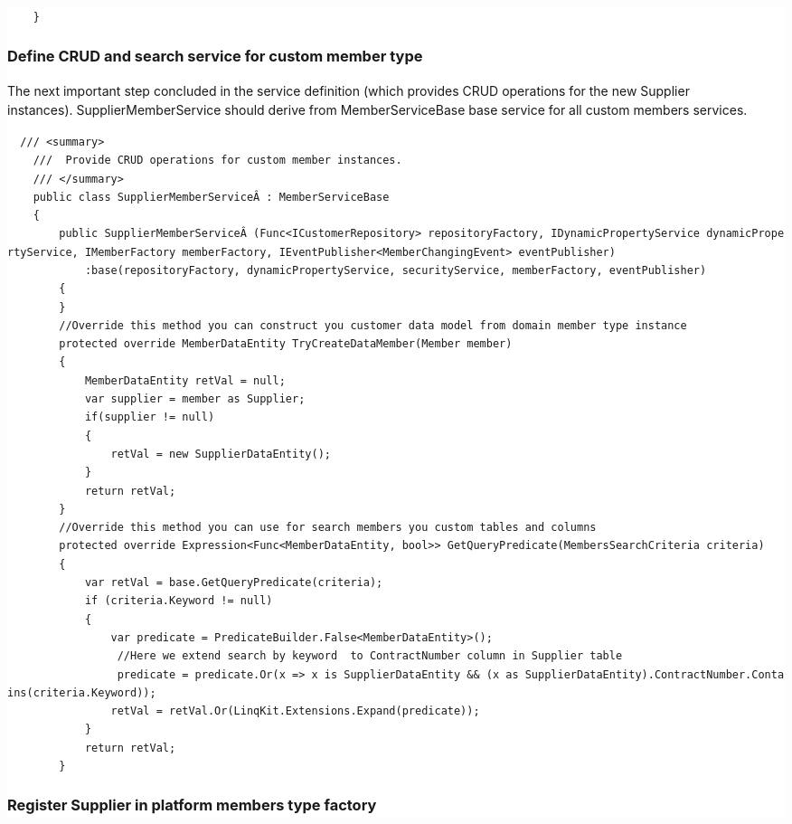 ```
    }
```

### Define CRUD and search service for custom member type

The next important step concluded in the service definition (which provides CRUD operations for the new Supplier instances). SupplierMemberService should derive from MemberServiceBase base service for all custom members services.

```
  /// <summary>
    ///  Provide CRUD operations for custom member instances.
    /// </summary>
    public class SupplierMemberServiceÂ : MemberServiceBase
    {
        public SupplierMemberServiceÂ (Func<ICustomerRepository> repositoryFactory, IDynamicPropertyService dynamicPropertyService, IMemberFactory memberFactory, IEventPublisher<MemberChangingEvent> eventPublisher)
            :base(repositoryFactory, dynamicPropertyService, securityService, memberFactory, eventPublisher)
        {
        }
        //Override this method you can construct you customer data model from domain member type instance
        protected override MemberDataEntity TryCreateDataMember(Member member)
        {
            MemberDataEntity retVal = null;
            var supplier = member as Supplier;
            if(supplier != null)
            {
                retVal = new SupplierDataEntity();
            }
            return retVal;
        }
		//Override this method you can use for search members you custom tables and columns
        protected override Expression<Func<MemberDataEntity, bool>> GetQueryPredicate(MembersSearchCriteria criteria)
        {
            var retVal = base.GetQueryPredicate(criteria);
            if (criteria.Keyword != null)
            {
                var predicate = PredicateBuilder.False<MemberDataEntity>();
 				 //Here we extend search by keyword  to ContractNumber column in Supplier table
                 predicate = predicate.Or(x => x is SupplierDataEntity && (x as SupplierDataEntity).ContractNumber.Contains(criteria.Keyword));
                retVal = retVal.Or(LinqKit.Extensions.Expand(predicate));
            }           
            return retVal;
        }
```

### Register Supplier in platform members type factory
